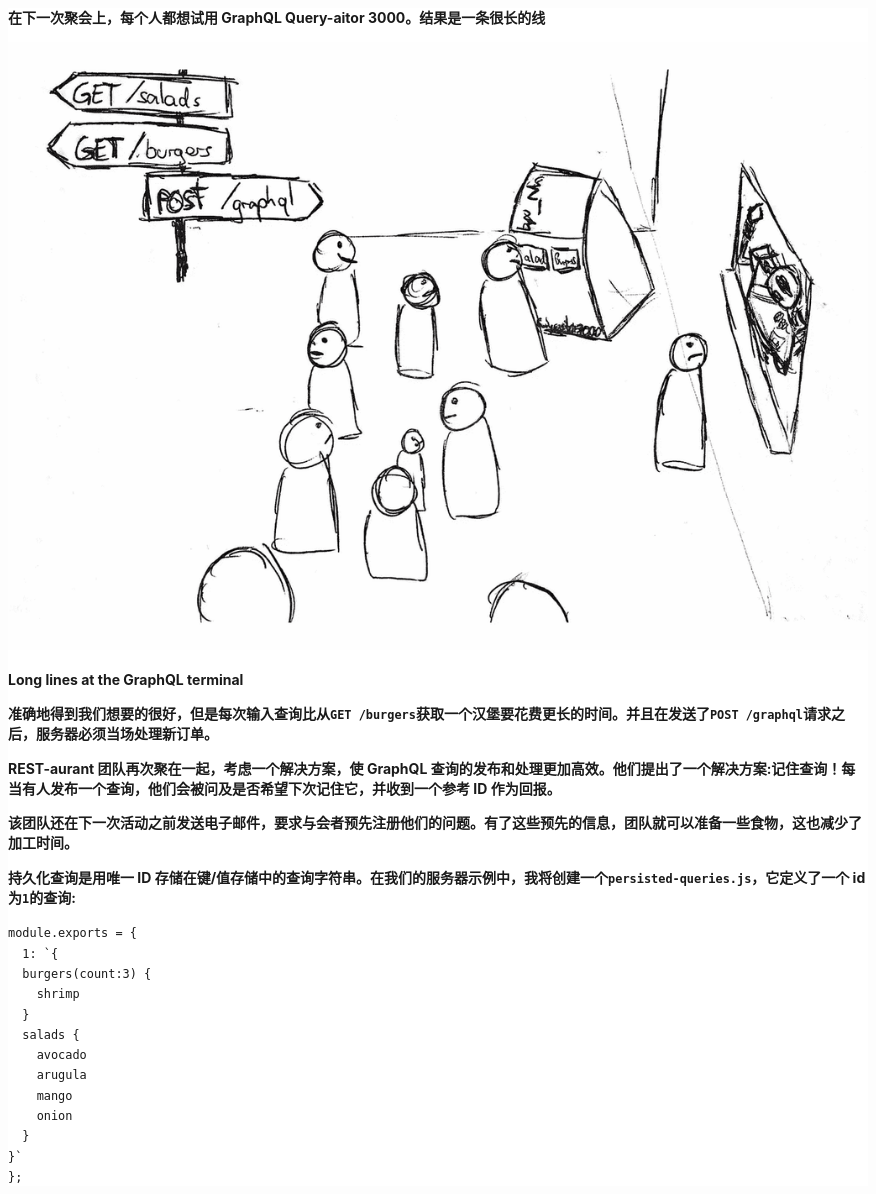 **在下一次聚会上，每个人都想试用 GraphQL Query-aitor 3000。结果是一条很长的线**

**![](img/842d61cefef391a74e2e51dfd310eb45.png)**

**Long lines at the GraphQL terminal**

**准确地得到我们想要的很好，但是每次输入查询比从`GET /burgers`获取一个汉堡要花费更长的时间。并且在发送了`POST /graphql`请求之后，服务器必须当场处理新订单。**

**REST-aurant 团队再次聚在一起，考虑一个解决方案，使 GraphQL 查询的发布和处理更加高效。他们提出了一个解决方案:记住查询！每当有人发布一个查询，他们会被问及是否希望下次记住它，并收到一个参考 ID 作为回报。**

**该团队还在下一次活动之前发送电子邮件，要求与会者预先注册他们的问题。有了这些预先的信息，团队就可以准备一些食物，这也减少了加工时间。**

**持久化查询是用唯一 ID 存储在键/值存储中的查询字符串。在我们的服务器示例中，我将创建一个`persisted-queries.js`，它定义了一个 id 为`1`的查询:**

```
module.exports = {
  1: `{
  burgers(count:3) {
    shrimp
  }
  salads {
    avocado
    arugula
    mango
    onion
  }
}`
};
```
